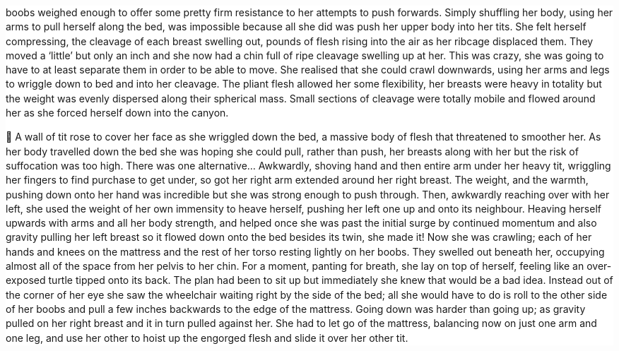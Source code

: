 boobs weighed enough to offer some pretty firm resistance to her 
attempts to push forwards. 
 Simply shuffling her body, using her arms to pull herself along the 
bed, was impossible because all she did was push her upper 
body into her tits. She felt herself compressing, the cleavage of 
each breast swelling out, pounds of flesh rising into the air as her 
ribcage displaced them. 
 They moved a ‘little’ but only an inch and she now had a chin full 
of ripe cleavage swelling up at her. This was crazy, she was going 
to have to at least separate them in order to be able to move. 
 She realised that she could crawl downwards, using her arms 
and legs to wriggle down to bed and into her cleavage. The pliant 
flesh allowed her some flexibility, her breasts were heavy in 
totality but the weight was evenly dispersed along their spherical 
mass. Small sections of cleavage were totally mobile and flowed 
around her as she forced herself down into the canyon. 

 
 A wall of tit rose to cover her face as she wriggled down the bed, 
a massive body of flesh that threatened to smoother her. As her 
body travelled down the bed she was hoping she could pull, 
rather than push, her breasts along with her but the risk of 
suffocation was too high. 
 There was one alternative… 
 Awkwardly, shoving hand and then entire arm under her heavy 
tit, wriggling her fingers to find purchase to get under, so got her 
right arm extended around her right breast. The weight, and the 
warmth, pushing down onto her hand was incredible but she was 
strong enough to push through.  Then, awkwardly reaching over 
with her left, she used the weight of her own immensity to heave 
herself, pushing her left one up and onto its neighbour. 
 Heaving herself upwards with arms and all her body strength, 
and helped once she was past the initial surge by continued 
momentum and also gravity pulling her left breast so it flowed 
down onto the bed besides its twin, she made it! 
 Now she was crawling; each of her hands and knees on the 
mattress and the rest of her torso resting lightly on her boobs. 
They swelled out beneath her, occupying almost all of the space 
from her pelvis to her chin. 
 For a moment, panting for breath, she lay on top of herself, 
feeling like an over-exposed turtle tipped onto its back. 
 The plan had been to sit up but immediately she knew that would 
be a bad idea. Instead out of the corner of her eye she saw the 
wheelchair waiting right by the side of the bed; all she would have 
to do is roll to the other side of her boobs and pull a few inches 
backwards to the edge of the mattress. 
 Going down was harder than going up; as gravity pulled on her 
right breast and it in turn pulled against her. She had to let go of 
the mattress, balancing now on just one arm and one leg, and use 
her other to hoist up the engorged flesh and slide it over her other 
tit. 
